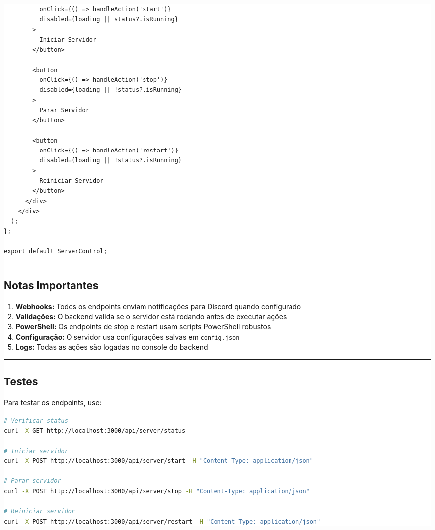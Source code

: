 ```tsx
          onClick={() => handleAction('start')} 
          disabled={loading || status?.isRunning}
        >
          Iniciar Servidor
        </button>
        
        <button 
          onClick={() => handleAction('stop')} 
          disabled={loading || !status?.isRunning}
        >
          Parar Servidor
        </button>
        
        <button 
          onClick={() => handleAction('restart')} 
          disabled={loading || !status?.isRunning}
        >
          Reiniciar Servidor
        </button>
      </div>
    </div>
  );
};

export default ServerControl;
```

---

## Notas Importantes

1. **Webhooks:** Todos os endpoints enviam notificações para Discord quando configurado
2. **Validações:** O backend valida se o servidor está rodando antes de executar ações
3. **PowerShell:** Os endpoints de stop e restart usam scripts PowerShell robustos
4. **Configuração:** O servidor usa configurações salvas em `config.json`
5. **Logs:** Todas as ações são logadas no console do backend

---

## Testes

Para testar os endpoints, use:

```bash
# Verificar status
curl -X GET http://localhost:3000/api/server/status

# Iniciar servidor
curl -X POST http://localhost:3000/api/server/start -H "Content-Type: application/json"

# Parar servidor
curl -X POST http://localhost:3000/api/server/stop -H "Content-Type: application/json"

# Reiniciar servidor
curl -X POST http://localhost:3000/api/server/restart -H "Content-Type: application/json"
``` 